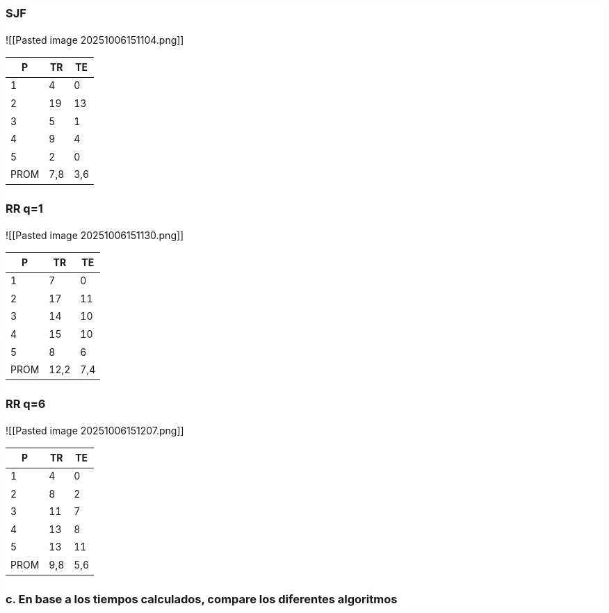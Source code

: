 ### SJF
![[Pasted image 20251006151104.png]]

| P    | TR  | TE  |
| ---- | --- | --- |
| 1    | 4   | 0   |
| 2    | 19  | 13  |
| 3    | 5   | 1   |
| 4    | 9   | 4   |
| 5    | 2   | 0   |
| PROM | 7,8 | 3,6 |

### RR q=1
![[Pasted image 20251006151130.png]]

| P    | TR   | TE  |
| ---- | ---- | --- |
| 1    | 7    | 0   |
| 2    | 17   | 11  |
| 3    | 14   | 10  |
| 4    | 15   | 10  |
| 5    | 8    | 6   |
| PROM | 12,2 | 7,4 |

### RR q=6
![[Pasted image 20251006151207.png]]

| P    | TR  | TE  |
| ---- | --- | --- |
| 1    | 4   | 0   |
| 2    | 8   | 2   |
| 3    | 11  | 7   |
| 4    | 13  | 8   |
| 5    | 13  | 11  |
| PROM | 9,8 | 5,6 |
### c. En base a los tiempos calculados, compare los diferentes algoritmos
